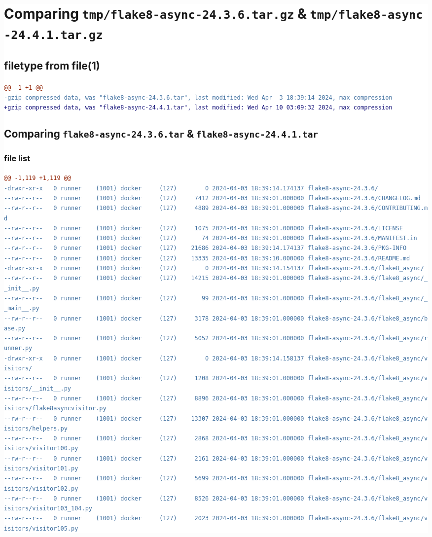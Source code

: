 # Comparing `tmp/flake8-async-24.3.6.tar.gz` & `tmp/flake8-async-24.4.1.tar.gz`

## filetype from file(1)

```diff
@@ -1 +1 @@
-gzip compressed data, was "flake8-async-24.3.6.tar", last modified: Wed Apr  3 18:39:14 2024, max compression
+gzip compressed data, was "flake8-async-24.4.1.tar", last modified: Wed Apr 10 03:09:32 2024, max compression
```

## Comparing `flake8-async-24.3.6.tar` & `flake8-async-24.4.1.tar`

### file list

```diff
@@ -1,119 +1,119 @@
-drwxr-xr-x   0 runner    (1001) docker     (127)        0 2024-04-03 18:39:14.174137 flake8-async-24.3.6/
--rw-r--r--   0 runner    (1001) docker     (127)     7412 2024-04-03 18:39:01.000000 flake8-async-24.3.6/CHANGELOG.md
--rw-r--r--   0 runner    (1001) docker     (127)     4889 2024-04-03 18:39:01.000000 flake8-async-24.3.6/CONTRIBUTING.md
--rw-r--r--   0 runner    (1001) docker     (127)     1075 2024-04-03 18:39:01.000000 flake8-async-24.3.6/LICENSE
--rw-r--r--   0 runner    (1001) docker     (127)       74 2024-04-03 18:39:01.000000 flake8-async-24.3.6/MANIFEST.in
--rw-r--r--   0 runner    (1001) docker     (127)    21686 2024-04-03 18:39:14.174137 flake8-async-24.3.6/PKG-INFO
--rw-r--r--   0 runner    (1001) docker     (127)    13335 2024-04-03 18:39:10.000000 flake8-async-24.3.6/README.md
-drwxr-xr-x   0 runner    (1001) docker     (127)        0 2024-04-03 18:39:14.154137 flake8-async-24.3.6/flake8_async/
--rw-r--r--   0 runner    (1001) docker     (127)    14215 2024-04-03 18:39:01.000000 flake8-async-24.3.6/flake8_async/__init__.py
--rw-r--r--   0 runner    (1001) docker     (127)       99 2024-04-03 18:39:01.000000 flake8-async-24.3.6/flake8_async/__main__.py
--rw-r--r--   0 runner    (1001) docker     (127)     3178 2024-04-03 18:39:01.000000 flake8-async-24.3.6/flake8_async/base.py
--rw-r--r--   0 runner    (1001) docker     (127)     5052 2024-04-03 18:39:01.000000 flake8-async-24.3.6/flake8_async/runner.py
-drwxr-xr-x   0 runner    (1001) docker     (127)        0 2024-04-03 18:39:14.158137 flake8-async-24.3.6/flake8_async/visitors/
--rw-r--r--   0 runner    (1001) docker     (127)     1208 2024-04-03 18:39:01.000000 flake8-async-24.3.6/flake8_async/visitors/__init__.py
--rw-r--r--   0 runner    (1001) docker     (127)     8896 2024-04-03 18:39:01.000000 flake8-async-24.3.6/flake8_async/visitors/flake8asyncvisitor.py
--rw-r--r--   0 runner    (1001) docker     (127)    13307 2024-04-03 18:39:01.000000 flake8-async-24.3.6/flake8_async/visitors/helpers.py
--rw-r--r--   0 runner    (1001) docker     (127)     2868 2024-04-03 18:39:01.000000 flake8-async-24.3.6/flake8_async/visitors/visitor100.py
--rw-r--r--   0 runner    (1001) docker     (127)     2161 2024-04-03 18:39:01.000000 flake8-async-24.3.6/flake8_async/visitors/visitor101.py
--rw-r--r--   0 runner    (1001) docker     (127)     5699 2024-04-03 18:39:01.000000 flake8-async-24.3.6/flake8_async/visitors/visitor102.py
--rw-r--r--   0 runner    (1001) docker     (127)     8526 2024-04-03 18:39:01.000000 flake8-async-24.3.6/flake8_async/visitors/visitor103_104.py
--rw-r--r--   0 runner    (1001) docker     (127)     2023 2024-04-03 18:39:01.000000 flake8-async-24.3.6/flake8_async/visitors/visitor105.py
```